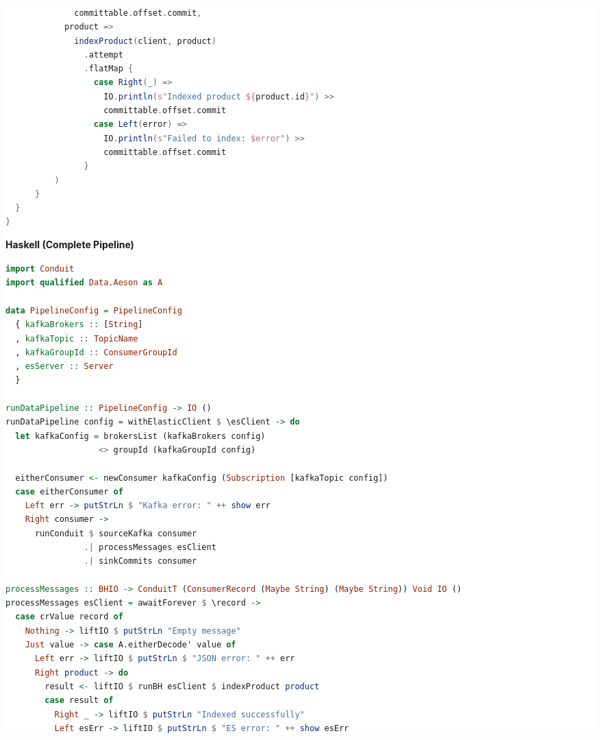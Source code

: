 ```scala
              committable.offset.commit,
            product => 
              indexProduct(client, product)
                .attempt
                .flatMap {
                  case Right(_) =>
                    IO.println(s"Indexed product ${product.id}") >>
                    committable.offset.commit
                  case Left(error) =>
                    IO.println(s"Failed to index: $error") >>
                    committable.offset.commit
                }
          )
      }
  }
}
```

**Haskell (Complete Pipeline)**
```haskell
import Conduit
import qualified Data.Aeson as A

data PipelineConfig = PipelineConfig
  { kafkaBrokers :: [String]
  , kafkaTopic :: TopicName
  , kafkaGroupId :: ConsumerGroupId
  , esServer :: Server
  }

runDataPipeline :: PipelineConfig -> IO ()
runDataPipeline config = withElasticClient $ \esClient -> do
  let kafkaConfig = brokersList (kafkaBrokers config)
                   <> groupId (kafkaGroupId config)
  
  eitherConsumer <- newConsumer kafkaConfig (Subscription [kafkaTopic config])
  case eitherConsumer of
    Left err -> putStrLn $ "Kafka error: " ++ show err
    Right consumer -> 
      runConduit $ sourceKafka consumer 
                .| processMessages esClient
                .| sinkCommits consumer

processMessages :: BHIO -> ConduitT (ConsumerRecord (Maybe String) (Maybe String)) Void IO ()
processMessages esClient = awaitForever $ \record -> 
  case crValue record of
    Nothing -> liftIO $ putStrLn "Empty message"
    Just value -> case A.eitherDecode' value of
      Left err -> liftIO $ putStrLn $ "JSON error: " ++ err
      Right product -> do
        result <- liftIO $ runBH esClient $ indexProduct product
        case result of
          Right _ -> liftIO $ putStrLn "Indexed successfully"
          Left esErr -> liftIO $ putStrLn $ "ES error: " ++ show esErr
```
